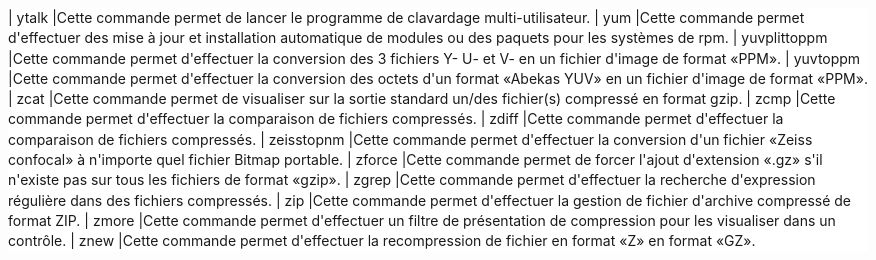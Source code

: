 | ytalk |Cette commande permet de lancer le programme de clavardage multi-utilisateur.
| yum |Cette commande permet d'effectuer des mise à jour et installation automatique de modules ou des paquets pour les systèmes de rpm.
| yuvplittoppm |Cette commande permet d'effectuer la conversion des 3 fichiers Y- U- et V- en un fichier d'image de format «PPM».
| yuvtoppm |Cette commande permet d'effectuer la conversion des octets d'un format «Abekas YUV» en un fichier d'image de format «PPM».
| zcat |Cette commande permet de visualiser sur la sortie standard un/des fichier(s) compressé en format gzip.
| zcmp |Cette commande permet d'effectuer la comparaison de fichiers compressés.
| zdiff |Cette commande permet d'effectuer la comparaison de fichiers compressés.
| zeisstopnm |Cette commande permet d'effectuer la conversion d'un fichier «Zeiss confocal» à n'importe quel fichier Bitmap portable.
| zforce |Cette commande permet de forcer l'ajout d'extension «.gz» s'il n'existe pas sur tous les fichiers de format «gzip».
| zgrep |Cette commande permet d'effectuer la recherche d'expression régulière dans des fichiers compressés.
| zip |Cette commande permet d'effectuer la gestion de fichier d'archive compressé de format ZIP.
| zmore |Cette commande permet d'effectuer un filtre de présentation de compression pour les visualiser dans un contrôle.
| znew |Cette commande permet d'effectuer la recompression de fichier en format «Z» en format «GZ».
